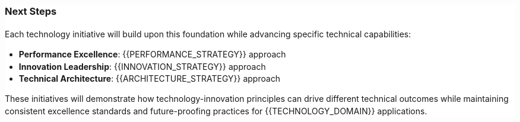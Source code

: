 ### Next Steps
Each technology initiative will build upon this foundation while advancing specific technical capabilities:
- **Performance Excellence**: {{PERFORMANCE_STRATEGY}} approach
- **Innovation Leadership**: {{INNOVATION_STRATEGY}} approach  
- **Technical Architecture**: {{ARCHITECTURE_STRATEGY}} approach

These initiatives will demonstrate how technology-innovation principles can drive different technical outcomes while maintaining consistent excellence standards and future-proofing practices for {{TECHNOLOGY_DOMAIN}} applications.

